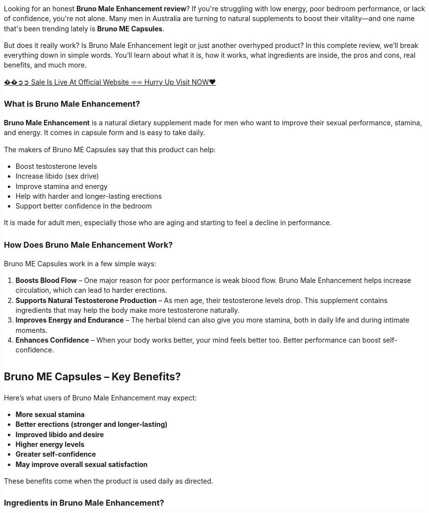 Looking for an honest **Bruno Male Enhancement review**? If you're struggling with low energy, poor bedroom performance, or lack of confidence, you're not alone. Many men in Australia are turning to natural supplements to boost their vitality—and one name that's been trending lately is **Bruno ME Capsules**.

But does it really work? Is Bruno Male Enhancement legit or just another overhyped product? In this complete review, we’ll break everything down in simple words. You’ll learn about what it is, how it works, what ingredients are inside, the pros and cons, real benefits, and much more.

[��➲➲ Sale Is Live At Official Website ➾➾ Hurry Up Visit NOW♥️](https://brunomaleenhancementreviewsprice.quora.com/)

### **What is Bruno Male Enhancement?**

**Bruno Male Enhancement** is a natural dietary supplement made for men who want to improve their sexual performance, stamina, and energy. It comes in capsule form and is easy to take daily.

The makers of Bruno ME Capsules say that this product can help:

*   Boost testosterone levels
*   Increase libido (sex drive)
*   Improve stamina and energy
*   Help with harder and longer-lasting erections
*   Support better confidence in the bedroom

It is made for adult men, especially those who are aging and starting to feel a decline in performance.

### **How Does Bruno Male Enhancement Work?**

Bruno ME Capsules work in a few simple ways:

1.  **Boosts Blood Flow** – One major reason for poor performance is weak blood flow. Bruno Male Enhancement helps increase circulation, which can lead to harder erections.
2.  **Supports Natural Testosterone Production** – As men age, their testosterone levels drop. This supplement contains ingredients that may help the body make more testosterone naturally.
3.  **Improves Energy and Endurance** – The herbal blend can also give you more stamina, both in daily life and during intimate moments.
4.  **Enhances Confidence** – When your body works better, your mind feels better too. Better performance can boost self-confidence.

Bruno ME Capsules – Key Benefits?
---------------------------------

Here’s what users of Bruno Male Enhancement may expect:

*   **More sexual stamina**
*   **Better erections (stronger and longer-lasting)**
*   **Improved libido and desire**
*   **Higher energy levels**
*   **Greater self-confidence**
*   **May improve overall sexual satisfaction**

These benefits come when the product is used daily as directed.

### **Ingredients in Bruno Male Enhancement?**

